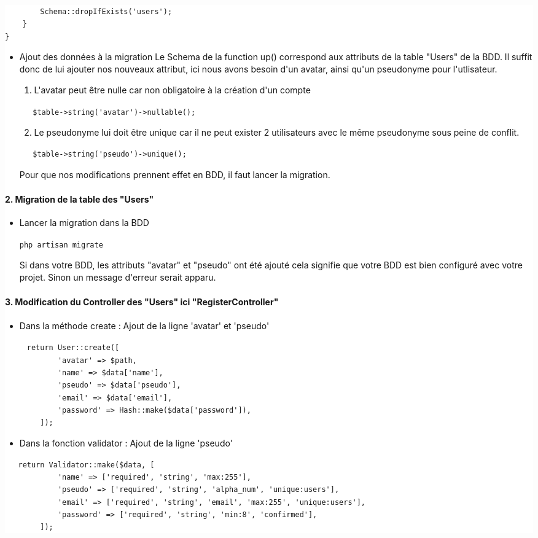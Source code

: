 ```
        Schema::dropIfExists('users');
    }
}
```

-   Ajout des données à la migration
    Le Schema de la function up() correspond aux attributs de la table "Users" de la BDD.
    Il suffit donc de lui ajouter nos nouveaux attribut, ici nous avons besoin d'un avatar, ainsi qu'un pseudonyme pour l'utlisateur.

    1. L'avatar peut être nulle car non obligatoire à la création d'un compte

    ```
       $table->string('avatar')->nullable();
    ```

    2. Le pseudonyme lui doit être unique car il ne peut exister 2 utilisateurs avec le même pseudonyme sous peine de conflit.

    ```
       $table->string('pseudo')->unique();
    ```

    Pour que nos modifications prennent effet en BDD, il faut lancer la migration.

#### 2. Migration de la table des "Users"

-   Lancer la migration dans la BDD

    ```
    php artisan migrate
    ```

    Si dans votre BDD, les attributs "avatar" et "pseudo" ont été ajouté cela signifie que votre BDD est bien configuré avec votre projet.
    Sinon un message d'erreur serait apparu.

#### 3. Modification du Controller des "Users" ici "RegisterController"

-   Dans la méthode create : Ajout de la ligne 'avatar' et 'pseudo'

```
     return User::create([
            'avatar' => $path,
            'name' => $data['name'],
            'pseudo' => $data['pseudo'],
            'email' => $data['email'],
            'password' => Hash::make($data['password']),
        ]);
```

-   Dans la fonction validator : Ajout de la ligne 'pseudo'

```
   return Validator::make($data, [
            'name' => ['required', 'string', 'max:255'],
            'pseudo' => ['required', 'string', 'alpha_num', 'unique:users'],
            'email' => ['required', 'string', 'email', 'max:255', 'unique:users'],
            'password' => ['required', 'string', 'min:8', 'confirmed'],
        ]);
```
